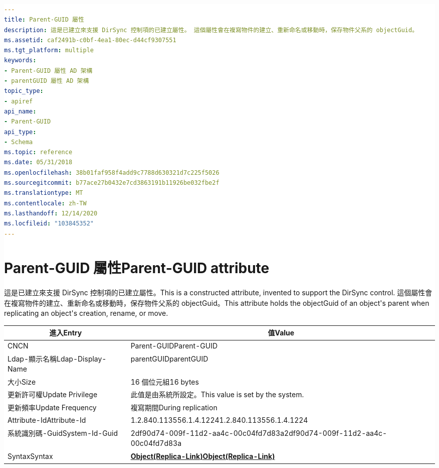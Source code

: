 ```yaml
---
title: Parent-GUID 屬性
description: 這是已建立來支援 DirSync 控制項的已建立屬性。 這個屬性會在複寫物件的建立、重新命名或移動時，保存物件父系的 objectGuid。
ms.assetid: caf2491b-c0bf-4ea1-80ec-d44cf9307551
ms.tgt_platform: multiple
keywords:
- Parent-GUID 屬性 AD 架構
- parentGUID 屬性 AD 架構
topic_type:
- apiref
api_name:
- Parent-GUID
api_type:
- Schema
ms.topic: reference
ms.date: 05/31/2018
ms.openlocfilehash: 38b01faf958f4add9c7788d630321d7c225f5026
ms.sourcegitcommit: b77ace27b0432e7cd3863191b11926be032fbe2f
ms.translationtype: MT
ms.contentlocale: zh-TW
ms.lasthandoff: 12/14/2020
ms.locfileid: "103845352"
---
```

# <a name="parent-guid-attribute"></a><span data-ttu-id="6a0a3-106">Parent-GUID 屬性</span><span class="sxs-lookup"><span data-stu-id="6a0a3-106">Parent-GUID attribute</span></span>

<span data-ttu-id="6a0a3-107">這是已建立來支援 DirSync 控制項的已建立屬性。</span><span class="sxs-lookup"><span data-stu-id="6a0a3-107">This is a constructed attribute, invented to support the DirSync control.</span></span> <span data-ttu-id="6a0a3-108">這個屬性會在複寫物件的建立、重新命名或移動時，保存物件父系的 objectGuid。</span><span class="sxs-lookup"><span data-stu-id="6a0a3-108">This attribute holds the objectGuid of an object's parent when replicating an object's creation, rename, or move.</span></span>



| <span data-ttu-id="6a0a3-109">進入</span><span class="sxs-lookup"><span data-stu-id="6a0a3-109">Entry</span></span> | <span data-ttu-id="6a0a3-110">值</span><span class="sxs-lookup"><span data-stu-id="6a0a3-110">Value</span></span> |
|-------------------|-------------------------------------------------------|
| <span data-ttu-id="6a0a3-111">CN</span><span class="sxs-lookup"><span data-stu-id="6a0a3-111">CN</span></span>                | <span data-ttu-id="6a0a3-112">Parent-GUID</span><span class="sxs-lookup"><span data-stu-id="6a0a3-112">Parent-GUID</span></span>                                           |
| <span data-ttu-id="6a0a3-113">Ldap-顯示名稱</span><span class="sxs-lookup"><span data-stu-id="6a0a3-113">Ldap-Display-Name</span></span> | <span data-ttu-id="6a0a3-114">parentGUID</span><span class="sxs-lookup"><span data-stu-id="6a0a3-114">parentGUID</span></span>                                            |
| <span data-ttu-id="6a0a3-115">大小</span><span class="sxs-lookup"><span data-stu-id="6a0a3-115">Size</span></span>              | <span data-ttu-id="6a0a3-116">16 個位元組</span><span class="sxs-lookup"><span data-stu-id="6a0a3-116">16 bytes</span></span>                                              |
| <span data-ttu-id="6a0a3-117">更新許可權</span><span class="sxs-lookup"><span data-stu-id="6a0a3-117">Update Privilege</span></span>  | <span data-ttu-id="6a0a3-118">此值是由系統所設定。</span><span class="sxs-lookup"><span data-stu-id="6a0a3-118">This value is set by the system.</span></span>                      |
| <span data-ttu-id="6a0a3-119">更新頻率</span><span class="sxs-lookup"><span data-stu-id="6a0a3-119">Update Frequency</span></span>  | <span data-ttu-id="6a0a3-120">複寫期間</span><span class="sxs-lookup"><span data-stu-id="6a0a3-120">During replication</span></span>                                    |
| <span data-ttu-id="6a0a3-121">Attribute-Id</span><span class="sxs-lookup"><span data-stu-id="6a0a3-121">Attribute-Id</span></span>      | <span data-ttu-id="6a0a3-122">1.2.840.113556.1.4.1224</span><span class="sxs-lookup"><span data-stu-id="6a0a3-122">1.2.840.113556.1.4.1224</span></span>                               |
| <span data-ttu-id="6a0a3-123">系統識別碼-Guid</span><span class="sxs-lookup"><span data-stu-id="6a0a3-123">System-Id-Guid</span></span>    | <span data-ttu-id="6a0a3-124">2df90d74-009f-11d2-aa4c-00c04fd7d83a</span><span class="sxs-lookup"><span data-stu-id="6a0a3-124">2df90d74-009f-11d2-aa4c-00c04fd7d83a</span></span>                  |
| <span data-ttu-id="6a0a3-125">Syntax</span><span class="sxs-lookup"><span data-stu-id="6a0a3-125">Syntax</span></span>            | [<span data-ttu-id="6a0a3-126">**Object(Replica-Link)**</span><span class="sxs-lookup"><span data-stu-id="6a0a3-126">**Object(Replica-Link)**</span></span>](s-object-replica-link.md) |
